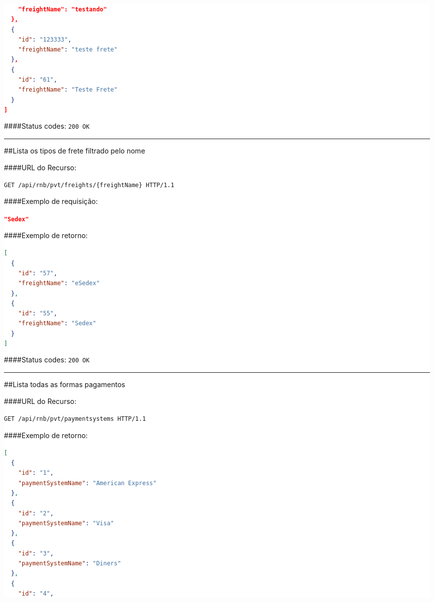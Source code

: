 ```json
    "freightName": "testando"
  },
  {
    "id": "123333",
    "freightName": "teste frete"
  },
  {
    "id": "61",
    "freightName": "Teste Frete"
  }
]
```
####Status codes: `200 OK` 

---

##Lista os tipos de frete filtrado pelo nome

####URL do Recurso:
```http
GET /api/rnb/pvt/freights/{freightName} HTTP/1.1
```

####Exemplo de requisição:
```json
"Sedex"
```
####Exemplo de retorno:
```json
[
  {
    "id": "57",
    "freightName": "eSedex"
  },
  {
    "id": "55",
    "freightName": "Sedex"
  }
]
```
####Status codes: `200 OK` 

---

##Lista todas as formas pagamentos

####URL do Recurso:
```http
GET /api/rnb/pvt/paymentsystems HTTP/1.1
```

####Exemplo de retorno:
```json
[
  {
    "id": "1",
    "paymentSystemName": "American Express"
  },
  {
    "id": "2",
    "paymentSystemName": "Visa"
  },
  {
    "id": "3",
    "paymentSystemName": "Diners"
  },
  {
    "id": "4",
```